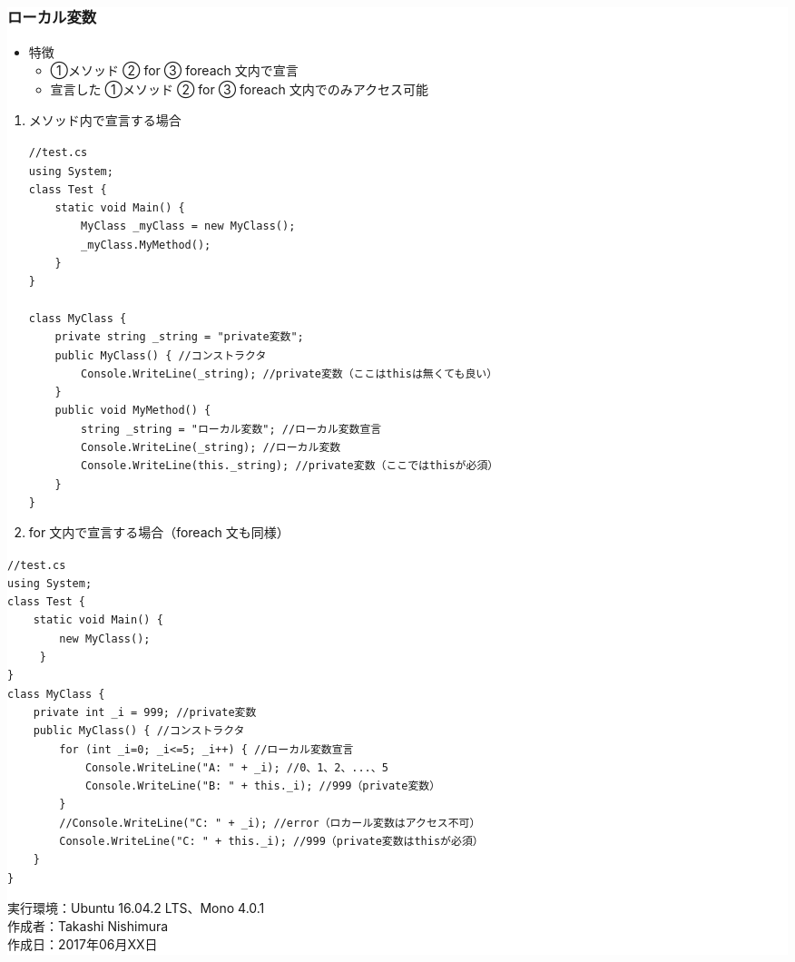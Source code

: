 ### ローカル変数
* 特徴
    * ①メソッド ② for ③ foreach 文内で宣言
    * 宣言した ①メソッド ② for ③ foreach 文内でのみアクセス可能

1. メソッド内で宣言する場合
    ```
    //test.cs
    using System;
    class Test {
        static void Main() {
            MyClass _myClass = new MyClass();
            _myClass.MyMethod();
        }
    }

    class MyClass {
        private string _string = "private変数";
        public MyClass() { //コンストラクタ
            Console.WriteLine(_string); //private変数（ここはthisは無くても良い）
        }
        public void MyMethod() {
            string _string = "ローカル変数"; //ローカル変数宣言
            Console.WriteLine(_string); //ローカル変数
            Console.WriteLine(this._string); //private変数（ここではthisが必須）
        }
    }
    ```

1. for 文内で宣言する場合（foreach 文も同様）
```
//test.cs
using System;
class Test {
    static void Main() {
        new MyClass();
     }
}
class MyClass {
    private int _i = 999; //private変数
    public MyClass() { //コンストラクタ
        for (int _i=0; _i<=5; _i++) { //ローカル変数宣言
            Console.WriteLine("A: " + _i); //0、1、2、...、5
            Console.WriteLine("B: " + this._i); //999（private変数）
        }
        //Console.WriteLine("C: " + _i); //error（ロカール変数はアクセス不可）
        Console.WriteLine("C: " + this._i); //999（private変数はthisが必須）
    }
}
```

実行環境：Ubuntu 16.04.2 LTS、Mono 4.0.1  
作成者：Takashi Nishimura  
作成日：2017年06月XX日
